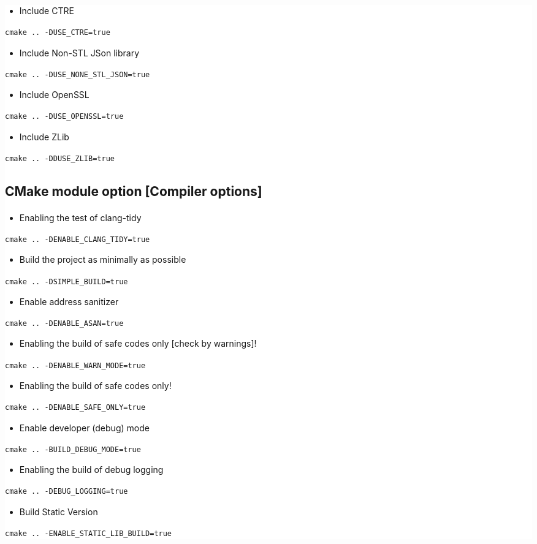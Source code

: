 - Include CTRE
```
cmake .. -DUSE_CTRE=true
```

- Include Non-STL JSon library
```
cmake .. -DUSE_NONE_STL_JSON=true
```

- Include OpenSSL
```
cmake .. -DUSE_OPENSSL=true
```

- Include ZLib
```
cmake .. -DDUSE_ZLIB=true
```

## CMake module option [Compiler options]

- Enabling the test of clang-tidy
```
cmake .. -DENABLE_CLANG_TIDY=true
```

- Build the project as minimally as possible
```
cmake .. -DSIMPLE_BUILD=true
```

- Enable address sanitizer
```
cmake .. -DENABLE_ASAN=true
```

- Enabling the build of safe codes only [check by warnings]!
```
cmake .. -DENABLE_WARN_MODE=true
```

- Enabling the build of safe codes only!
```
cmake .. -DENABLE_SAFE_ONLY=true
```

- Enable developer (debug) mode
```
cmake .. -BUILD_DEBUG_MODE=true
```

- Enabling the build of debug logging
```
cmake .. -DEBUG_LOGGING=true
```

- Build Static Version
```
cmake .. -ENABLE_STATIC_LIB_BUILD=true
```
